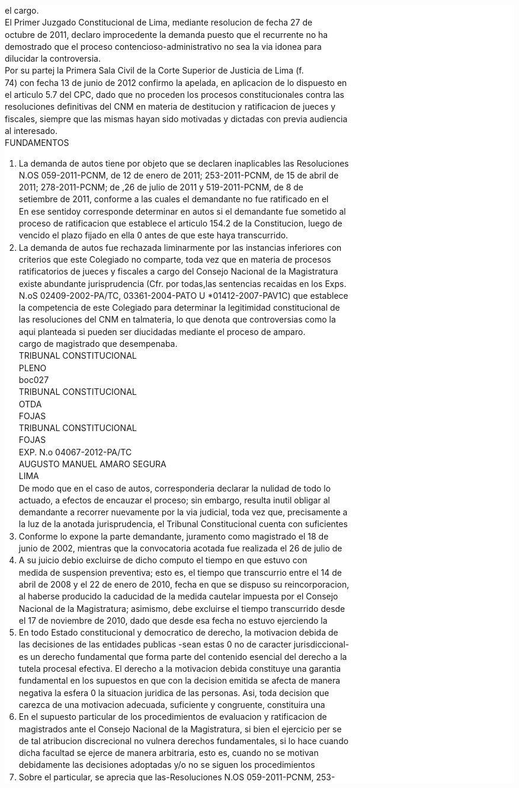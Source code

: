 el cargo.  
El Primer Juzgado Constitucional de Lima, mediante resolucion de fecha 27 de  
octubre de 2011, declaro improcedente la demanda puesto que el recurrente no ha  
demostrado que el proceso contencioso-administrativo no sea la via idonea para  
dilucidar la controversia.  
Por su partej la Primera Sala Civil de la Corte Superior de Justicia de Lima (f.  
74) con fecha 13 de junio de 2012 confirmo la apelada, en aplicacion de lo dispuesto en  
el articulo 5.7 del CPC, dado que no proceden los procesos constitucionales contra las  
resoluciones definitivas del CNM en materia de destitucion y ratificacion de jueces y  
fiscales, siempre que las mismas hayan sido motivadas y dictadas con previa audiencia  
al interesado.  
FUNDAMENTOS  
1. La demanda de autos tiene por objeto que se declaren inaplicables las Resoluciones  
N.OS 059-2011-PCNM, de 12 de enero de 2011; 253-2011-PCNM, de 15 de abril de  
2011; 278-2011-PCNM; de ,26 de julio de 2011 y 519-2011-PCNM, de 8 de  
setiembre de 2011, conforme a las cuales el demandante no fue ratificado en el  
En ese sentidoy corresponde determinar en autos si el demandante fue sometido al  
proceso de ratificacion que establece el articulo 154.2 de la Constitucion, luego de  
vencido el plazo fijado en ella 0 antes de que este haya transcurrido.  
2. La demanda de autos fue rechazada liminarmente por las instancias inferiores con  
criterios que este Colegiado no comparte, toda vez que en materia de procesos  
ratificatorios de jueces y fiscales a cargo del Consejo Nacional de la Magistratura  
existe abundante jurisprudencia (Cfr. por todas,las sentencias recaidas en los Exps.  
N.oS 02409-2002-PA/TC, 03361-2004-PATO U *01412-2007-PAV1C) que establece  
la competencia de este Colegiado para determinar la legitimidad constitucional de  
las resoluciones del CNM en talmateria, lo que denota que controversias como la  
aqui planteada si pueden ser diucidadas mediante el proceso de amparo.  
cargo de magistrado que desempenaba.  
TRIBUNAL CONSTITUCIONAL  
PLENO  
boc027  
TRIBUNAL CONSTITUCIONAL  
OTDA  
FOJAS  
TRIBUNAL CONSTITUCIONAL  
FOJAS  
EXP. N.o 04067-2012-PA/TC  
AUGUSTO MANUEL AMARO SEGURA  
LIMA  
De modo que en el caso de autos, corresponderia declarar la nulidad de todo lo  
actuado, a efectos de encauzar el proceso; sin embargo, resulta inutil obligar al  
demandante a recorrer nuevamente por la via judicial, toda vez que, precisamente a  
la luz de la anotada jurisprudencia, el Tribunal Constitucional cuenta con suficientes  
3. Conforme lo expone la parte demandante, juramento como magistrado el 18 de  
junio de 2002, mientras que la convocatoria acotada fue realizada el 26 de julio de  
2010. A su juicio debio excluirse de dicho computo el tiempo en que estuvo con  
medida de suspension preventiva; esto es, el tiempo que transcurrio entre el 14 de  
abril de 2008 y el 22 de enero de 2010, fecha en que se dispuso su reincorporacion,  
al haberse producido la caducidad de la medida cautelar impuesta por el Consejo  
Nacional de la Magistratura; asimismo, debe excluirse el tiempo transcurrido desde  
el 17 de noviembre de 2010, dado que desde esa fecha no estuvo ejerciendo la  
4. En todo Estado constitucional y democratico de derecho, la motivacion debida de  
las decisiones de las entidades publicas -sean estas 0 no de caracter jurisdiccional-  
es un derecho fundamental que forma parte del contenido esencial del derecho a la  
tutela procesal efectiva. El derecho a la motivacion debida constituye una garantia  
fundamental en los supuestos en que con la decision emitida se afecta de manera  
negativa la esfera 0 la situacion juridica de las personas. Asi, toda decision que  
carezca de una motivacion adecuada, suficiente y congruente, constituira una  
5. En el supuesto particular de los procedimientos de evaluacion y ratificacion de  
magistrados ante el Consejo Nacional de la Magistratura, si bien el ejercicio per se  
de tal atribucion discrecional no vulnera derechos fundamentales, si lo hace cuando  
dicha facultad se ejerce de manera arbitraria, esto es, cuando no se motivan  
debidamente las decisiones adoptadas y/o no se siguen los procedimientos  
6. Sobre el particular, se aprecia que las-Resoluciones N.OS 059-2011-PCNM, 253-  
